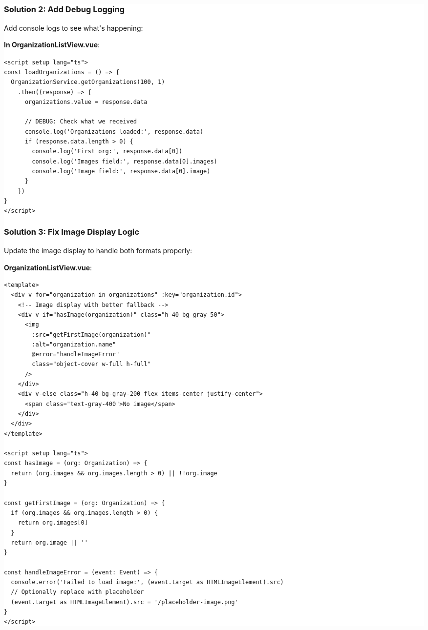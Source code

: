 ### Solution 2: Add Debug Logging

Add console logs to see what's happening:

**In OrganizationListView.vue**:
```vue
<script setup lang="ts">
const loadOrganizations = () => {
  OrganizationService.getOrganizations(100, 1)
    .then((response) => {
      organizations.value = response.data
      
      // DEBUG: Check what we received
      console.log('Organizations loaded:', response.data)
      if (response.data.length > 0) {
        console.log('First org:', response.data[0])
        console.log('Images field:', response.data[0].images)
        console.log('Image field:', response.data[0].image)
      }
    })
}
</script>
```

### Solution 3: Fix Image Display Logic

Update the image display to handle both formats properly:

**OrganizationListView.vue**:
```vue
<template>
  <div v-for="organization in organizations" :key="organization.id">
    <!-- Image display with better fallback -->
    <div v-if="hasImage(organization)" class="h-40 bg-gray-50">
      <img 
        :src="getFirstImage(organization)" 
        :alt="organization.name"
        @error="handleImageError"
        class="object-cover w-full h-full" 
      />
    </div>
    <div v-else class="h-40 bg-gray-200 flex items-center justify-center">
      <span class="text-gray-400">No image</span>
    </div>
  </div>
</template>

<script setup lang="ts">
const hasImage = (org: Organization) => {
  return (org.images && org.images.length > 0) || !!org.image
}

const getFirstImage = (org: Organization) => {
  if (org.images && org.images.length > 0) {
    return org.images[0]
  }
  return org.image || ''
}

const handleImageError = (event: Event) => {
  console.error('Failed to load image:', (event.target as HTMLImageElement).src)
  // Optionally replace with placeholder
  (event.target as HTMLImageElement).src = '/placeholder-image.png'
}
</script>
```